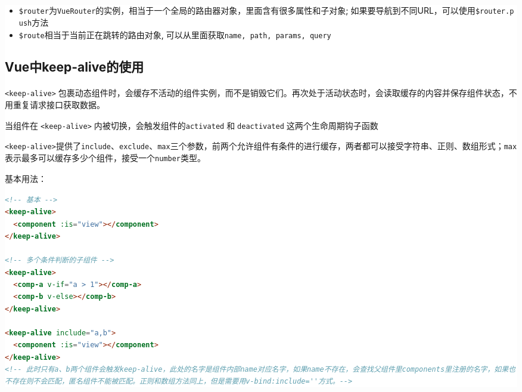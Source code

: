 - `$router`为`VueRouter`的实例，相当于一个全局的路由器对象，里面含有很多属性和子对象; 如果要导航到不同URL，可以使用`$router.push`方法
- `$route`相当于当前正在跳转的路由对象, 可以从里面获取`name, path, params, query`

## Vue中keep-alive的使用

`<keep-alive>` 包裹动态组件时，会缓存不活动的组件实例，而不是销毁它们。再次处于活动状态时，会读取缓存的内容并保存组件状态，不用重复请求接口获取数据。

当组件在 `<keep-alive>` 内被切换，会触发组件的`activated` 和 `deactivated` 这两个生命周期钩子函数

`<keep-alive>`提供了`include`、`exclude`、`max`三个参数，前两个允许组件有条件的进行缓存，两者都可以接受字符串、正则、数组形式；`max`表示最多可以缓存多少个组件，接受一个`number`类型。

基本用法：

``` html
<!-- 基本 -->
<keep-alive>
  <component :is="view"></component>
</keep-alive>

<!-- 多个条件判断的子组件 -->
<keep-alive>
  <comp-a v-if="a > 1"></comp-a>
  <comp-b v-else></comp-b>
</keep-alive>

<keep-alive include="a,b">
  <component :is="view"></component>
</keep-alive>
<!-- 此时只有a、b两个组件会触发keep-alive，此处的名字是组件内部name对应名字，如果name不存在，会查找父组件里components里注册的名字，如果也不存在则不会匹配，匿名组件不能被匹配。正则和数组方法同上，但是需要用v-bind:include=''方式。-->
```
